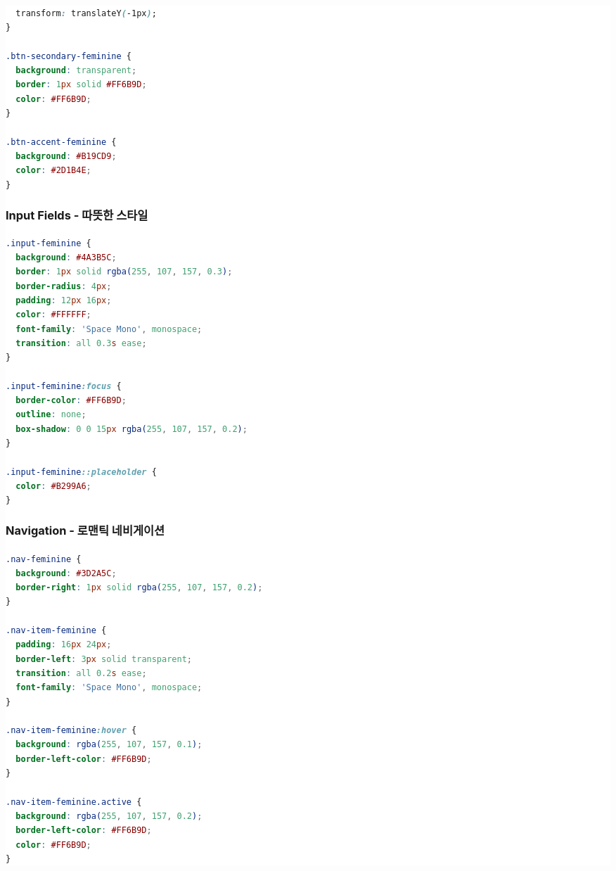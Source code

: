 ```css
  transform: translateY(-1px);
}

.btn-secondary-feminine {
  background: transparent;
  border: 1px solid #FF6B9D;
  color: #FF6B9D;
}

.btn-accent-feminine {
  background: #B19CD9;
  color: #2D1B4E;
}
```

### Input Fields - 따뜻한 스타일
```css
.input-feminine {
  background: #4A3B5C;
  border: 1px solid rgba(255, 107, 157, 0.3);
  border-radius: 4px;
  padding: 12px 16px;
  color: #FFFFFF;
  font-family: 'Space Mono', monospace;
  transition: all 0.3s ease;
}

.input-feminine:focus {
  border-color: #FF6B9D;
  outline: none;
  box-shadow: 0 0 15px rgba(255, 107, 157, 0.2);
}

.input-feminine::placeholder {
  color: #B299A6;
}
```

### Navigation - 로맨틱 네비게이션
```css
.nav-feminine {
  background: #3D2A5C;
  border-right: 1px solid rgba(255, 107, 157, 0.2);
}

.nav-item-feminine {
  padding: 16px 24px;
  border-left: 3px solid transparent;
  transition: all 0.2s ease;
  font-family: 'Space Mono', monospace;
}

.nav-item-feminine:hover {
  background: rgba(255, 107, 157, 0.1);
  border-left-color: #FF6B9D;
}

.nav-item-feminine.active {
  background: rgba(255, 107, 157, 0.2);
  border-left-color: #FF6B9D;
  color: #FF6B9D;
}
```
